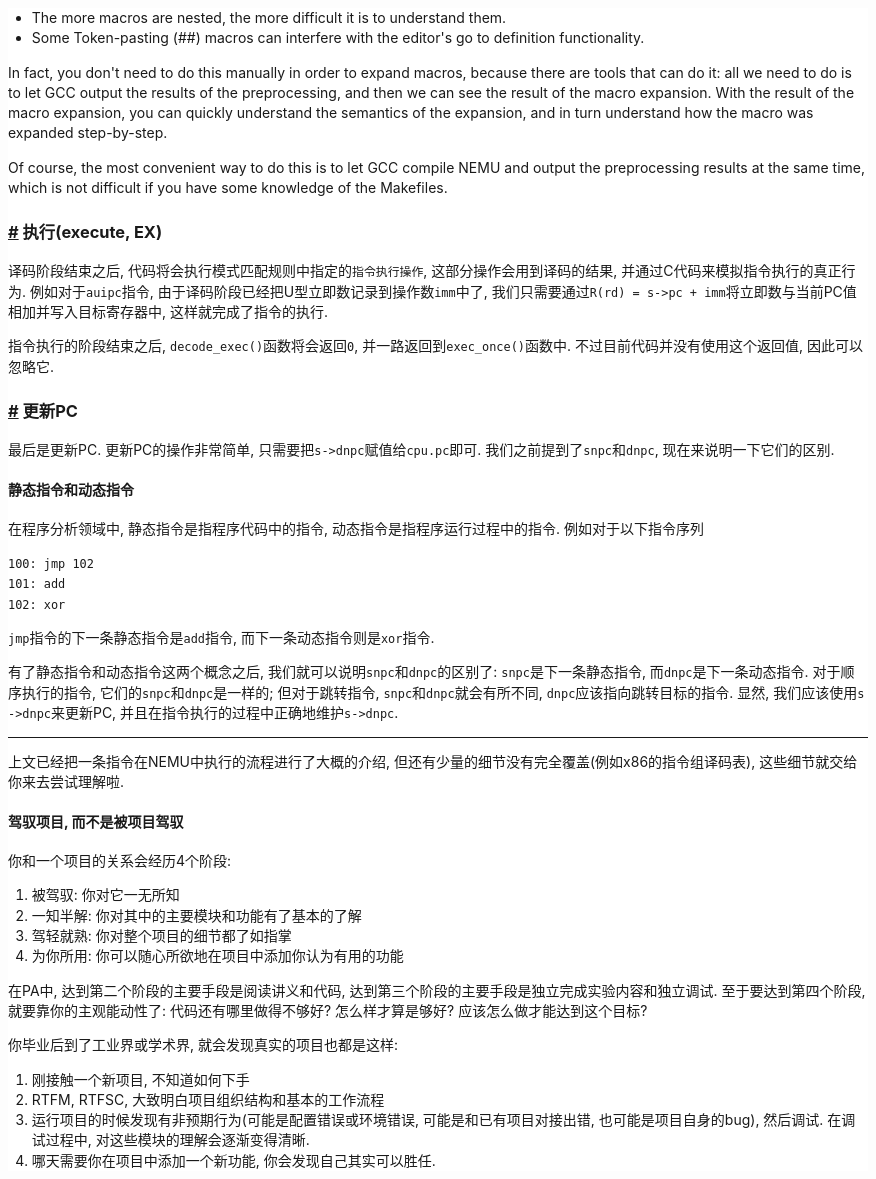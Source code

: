 * The more macros are nested, the more difficult it is to understand them.
* Some Token-pasting (##) macros can interfere with the editor's go to definition functionality.

In fact, you don't need to do this manually in order to expand macros, because there are tools that can do it: all we need to do is to let GCC output the results of the preprocessing, and then we can see the result of the macro expansion. With the result of the macro expansion, you can quickly understand the semantics of the expansion, and in turn understand how the macro was expanded step-by-step.

Of course, the most convenient way to do this is to let GCC compile NEMU and output the preprocessing results at the same time, which is not difficult if you have some knowledge of the Makefiles.

### [#](2.2.html#执行-execute-ex) 执行(execute, EX)

译码阶段结束之后, 代码将会执行模式匹配规则中指定的`指令执行操作`, 这部分操作会用到译码的结果, 并通过C代码来模拟指令执行的真正行为. 例如对于`auipc`指令, 由于译码阶段已经把U型立即数记录到操作数`imm`中了, 我们只需要通过`R(rd) = s->pc + imm`将立即数与当前PC值相加并写入目标寄存器中, 这样就完成了指令的执行.

指令执行的阶段结束之后, `decode_exec()`函数将会返回`0`, 并一路返回到`exec_once()`函数中. 不过目前代码并没有使用这个返回值, 因此可以忽略它.

### [#](2.2.html#更新pc) 更新PC

最后是更新PC. 更新PC的操作非常简单, 只需要把`s->dnpc`赋值给`cpu.pc`即可. 我们之前提到了`snpc`和`dnpc`, 现在来说明一下它们的区别.

#### 静态指令和动态指令

在程序分析领域中, 静态指令是指程序代码中的指令, 动态指令是指程序运行过程中的指令. 例如对于以下指令序列

    100: jmp 102
    101: add
    102: xor
    

`jmp`指令的下一条静态指令是`add`指令, 而下一条动态指令则是`xor`指令.

有了静态指令和动态指令这两个概念之后, 我们就可以说明`snpc`和`dnpc`的区别了: `snpc`是下一条静态指令, 而`dnpc`是下一条动态指令. 对于顺序执行的指令, 它们的`snpc`和`dnpc`是一样的; 但对于跳转指令, `snpc`和`dnpc`就会有所不同, `dnpc`应该指向跳转目标的指令. 显然, 我们应该使用`s->dnpc`来更新PC, 并且在指令执行的过程中正确地维护`s->dnpc`.

* * *

上文已经把一条指令在NEMU中执行的流程进行了大概的介绍, 但还有少量的细节没有完全覆盖(例如x86的指令组译码表), 这些细节就交给你来去尝试理解啦.

#### 驾驭项目, 而不是被项目驾驭

你和一个项目的关系会经历4个阶段:

1.  被驾驭: 你对它一无所知
2.  一知半解: 你对其中的主要模块和功能有了基本的了解
3.  驾轻就熟: 你对整个项目的细节都了如指掌
4.  为你所用: 你可以随心所欲地在项目中添加你认为有用的功能

在PA中, 达到第二个阶段的主要手段是阅读讲义和代码, 达到第三个阶段的主要手段是独立完成实验内容和独立调试. 至于要达到第四个阶段, 就要靠你的主观能动性了: 代码还有哪里做得不够好? 怎么样才算是够好? 应该怎么做才能达到这个目标?

你毕业后到了工业界或学术界, 就会发现真实的项目也都是这样:

1.  刚接触一个新项目, 不知道如何下手
2.  RTFM, RTFSC, 大致明白项目组织结构和基本的工作流程
3.  运行项目的时候发现有非预期行为(可能是配置错误或环境错误, 可能是和已有项目对接出错, 也可能是项目自身的bug), 然后调试. 在调试过程中, 对这些模块的理解会逐渐变得清晰.
4.  哪天需要你在项目中添加一个新功能, 你会发现自己其实可以胜任.
